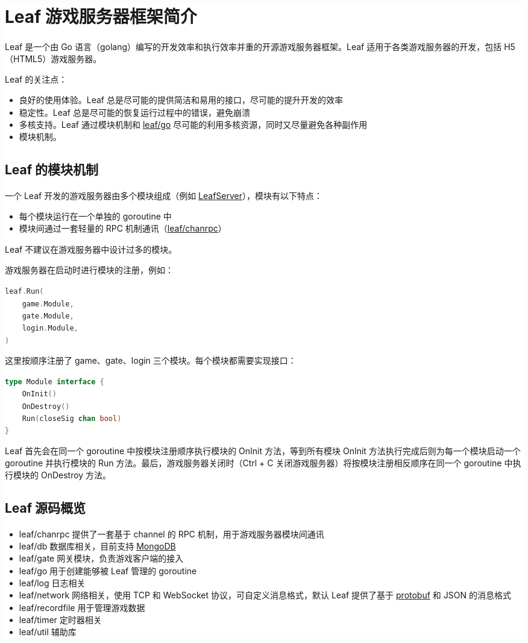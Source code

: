 Leaf 游戏服务器框架简介
==================

Leaf 是一个由 Go 语言（golang）编写的开发效率和执行效率并重的开源游戏服务器框架。Leaf 适用于各类游戏服务器的开发，包括 H5（HTML5）游戏服务器。

Leaf 的关注点：

* 良好的使用体验。Leaf 总是尽可能的提供简洁和易用的接口，尽可能的提升开发的效率
* 稳定性。Leaf 总是尽可能的恢复运行过程中的错误，避免崩溃
* 多核支持。Leaf 通过模块机制和 [leaf/go](https://github.com/mikukawai/leaf/tree/master/go) 尽可能的利用多核资源，同时又尽量避免各种副作用
* 模块机制。

Leaf 的模块机制
---------------

一个 Leaf 开发的游戏服务器由多个模块组成（例如 [LeafServer](https://github.com/mikukawai/leafserver)），模块有以下特点：

* 每个模块运行在一个单独的 goroutine 中
* 模块间通过一套轻量的 RPC 机制通讯（[leaf/chanrpc](https://github.com/mikukawai/leaf/tree/master/chanrpc)）

Leaf 不建议在游戏服务器中设计过多的模块。

游戏服务器在启动时进行模块的注册，例如：

```go
leaf.Run(
	game.Module,
	gate.Module,
	login.Module,
)
```

这里按顺序注册了 game、gate、login 三个模块。每个模块都需要实现接口：

```go
type Module interface {
	OnInit()
	OnDestroy()
	Run(closeSig chan bool)
}
```

Leaf 首先会在同一个 goroutine 中按模块注册顺序执行模块的 OnInit 方法，等到所有模块 OnInit 方法执行完成后则为每一个模块启动一个 goroutine 并执行模块的 Run 方法。最后，游戏服务器关闭时（Ctrl + C 关闭游戏服务器）将按模块注册相反顺序在同一个 goroutine 中执行模块的 OnDestroy 方法。

Leaf 源码概览
---------------

* leaf/chanrpc 提供了一套基于 channel 的 RPC 机制，用于游戏服务器模块间通讯
* leaf/db 数据库相关，目前支持 [MongoDB](https://www.mongodb.org/)
* leaf/gate 网关模块，负责游戏客户端的接入
* leaf/go 用于创建能够被 Leaf 管理的 goroutine
* leaf/log 日志相关
* leaf/network 网络相关，使用 TCP 和 WebSocket 协议，可自定义消息格式，默认 Leaf 提供了基于 [protobuf](https://developers.google.com/protocol-buffers) 和 JSON 的消息格式
* leaf/recordfile 用于管理游戏数据
* leaf/timer 定时器相关
* leaf/util 辅助库
